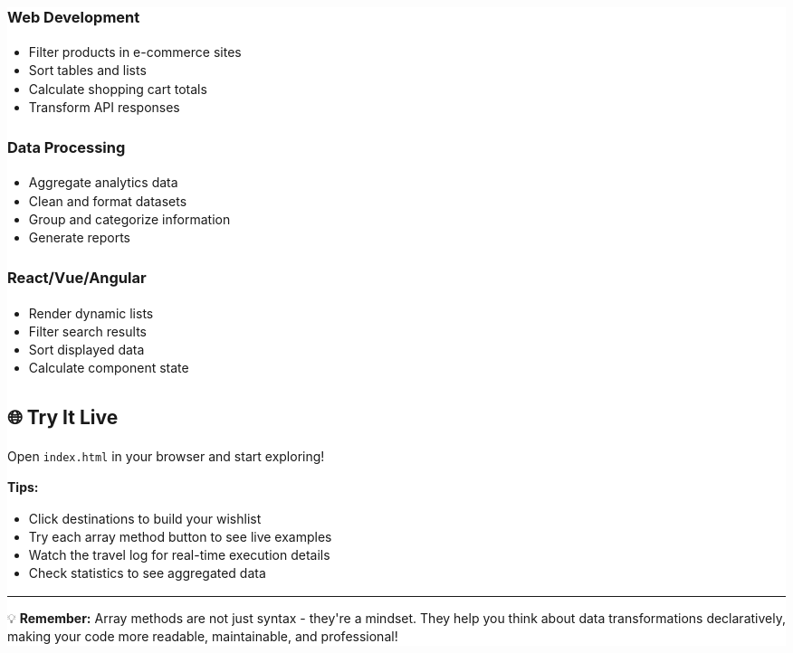 ### Web Development

- Filter products in e-commerce sites
- Sort tables and lists
- Calculate shopping cart totals
- Transform API responses

### Data Processing

- Aggregate analytics data
- Clean and format datasets
- Group and categorize information
- Generate reports

### React/Vue/Angular

- Render dynamic lists
- Filter search results
- Sort displayed data
- Calculate component state

## 🌐 Try It Live

Open `index.html` in your browser and start exploring!

**Tips:**

- Click destinations to build your wishlist
- Try each array method button to see live examples
- Watch the travel log for real-time execution details
- Check statistics to see aggregated data

---

💡 **Remember:** Array methods are not just syntax - they're a mindset. They help you think about data transformations declaratively, making your code more readable, maintainable, and professional!
